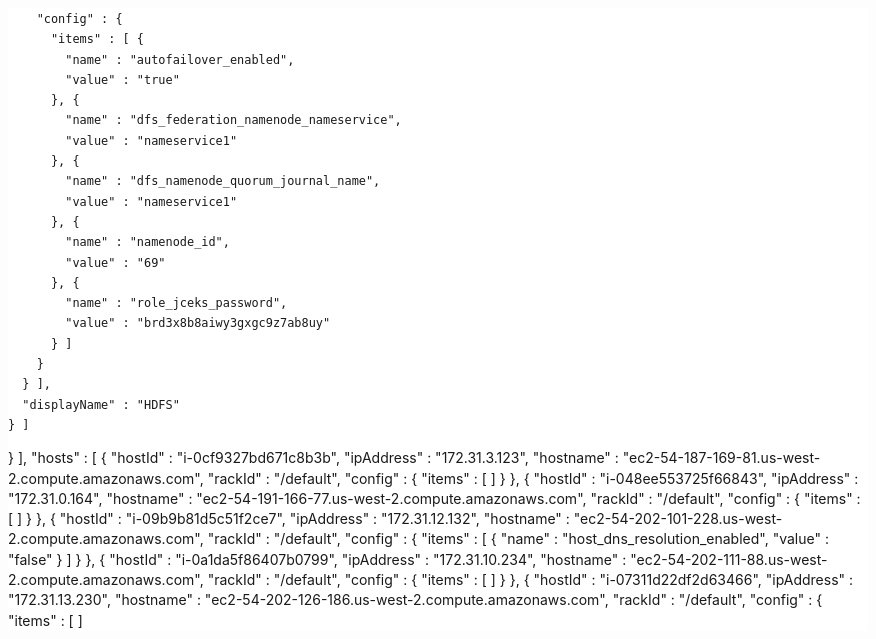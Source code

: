         "config" : {
          "items" : [ {
            "name" : "autofailover_enabled",
            "value" : "true"
          }, {
            "name" : "dfs_federation_namenode_nameservice",
            "value" : "nameservice1"
          }, {
            "name" : "dfs_namenode_quorum_journal_name",
            "value" : "nameservice1"
          }, {
            "name" : "namenode_id",
            "value" : "69"
          }, {
            "name" : "role_jceks_password",
            "value" : "brd3x8b8aiwy3gxgc9z7ab8uy"
          } ]
        }
      } ],
      "displayName" : "HDFS"
    } ]
  } ],
  "hosts" : [ {
    "hostId" : "i-0cf9327bd671c8b3b",
    "ipAddress" : "172.31.3.123",
    "hostname" : "ec2-54-187-169-81.us-west-2.compute.amazonaws.com",
    "rackId" : "/default",
    "config" : {
      "items" : [ ]
    }
  }, {
    "hostId" : "i-048ee553725f66843",
    "ipAddress" : "172.31.0.164",
    "hostname" : "ec2-54-191-166-77.us-west-2.compute.amazonaws.com",
    "rackId" : "/default",
    "config" : {
      "items" : [ ]
    }
  }, {
    "hostId" : "i-09b9b81d5c51f2ce7",
    "ipAddress" : "172.31.12.132",
    "hostname" : "ec2-54-202-101-228.us-west-2.compute.amazonaws.com",
    "rackId" : "/default",
    "config" : {
      "items" : [ {
        "name" : "host_dns_resolution_enabled",
        "value" : "false"
      } ]
    }
  }, {
    "hostId" : "i-0a1da5f86407b0799",
    "ipAddress" : "172.31.10.234",
    "hostname" : "ec2-54-202-111-88.us-west-2.compute.amazonaws.com",
    "rackId" : "/default",
    "config" : {
      "items" : [ ]
    }
  }, {
    "hostId" : "i-07311d22df2d63466",
    "ipAddress" : "172.31.13.230",
    "hostname" : "ec2-54-202-126-186.us-west-2.compute.amazonaws.com",
    "rackId" : "/default",
    "config" : {
      "items" : [ ]